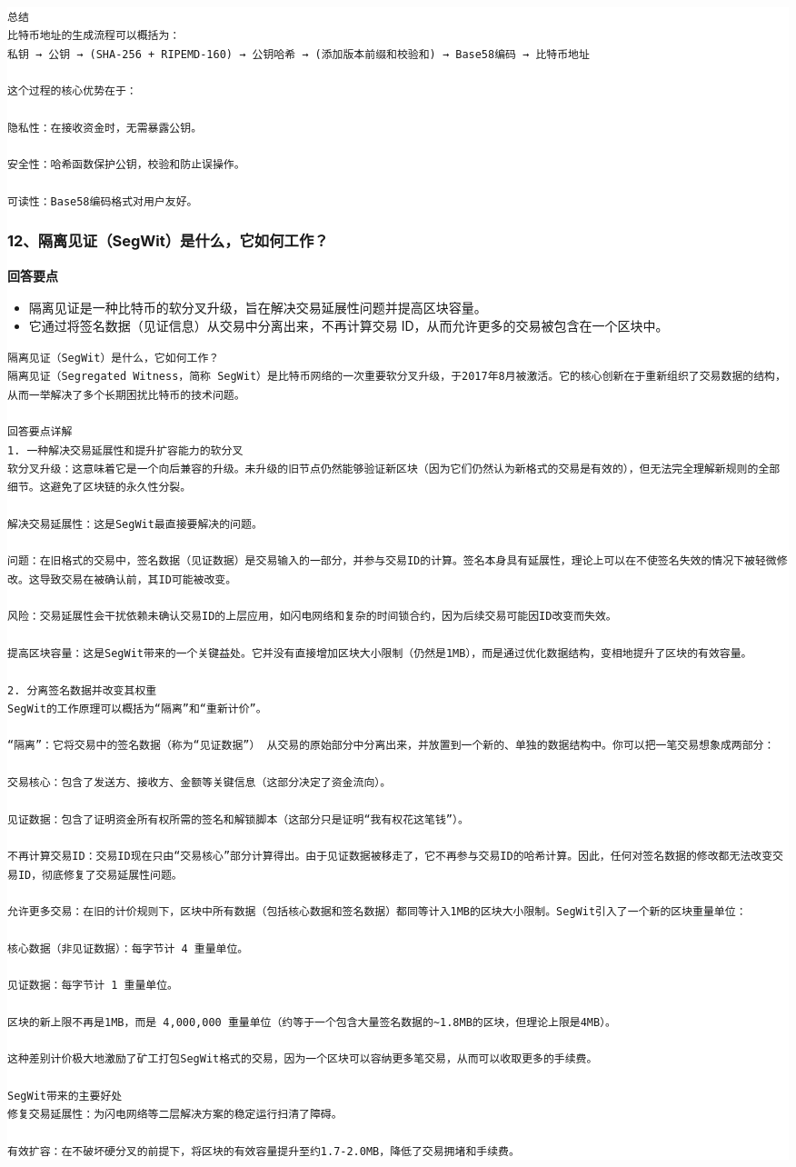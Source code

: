 ```tex
总结
比特币地址的生成流程可以概括为：
私钥 → 公钥 → (SHA-256 + RIPEMD-160) → 公钥哈希 → (添加版本前缀和校验和) → Base58编码 → 比特币地址

这个过程的核心优势在于：

隐私性：在接收资金时，无需暴露公钥。

安全性：哈希函数保护公钥，校验和防止误操作。

可读性：Base58编码格式对用户友好。
```





### 12、隔离见证（SegWit）是什么，它如何工作？

**回答要点**

- 隔离见证是一种比特币的软分叉升级，旨在解决交易延展性问题并提高区块容量。
- 它通过将签名数据（见证信息）从交易中分离出来，不再计算交易 ID，从而允许更多的交易被包含在一个区块中。

```tex
隔离见证（SegWit）是什么，它如何工作？
隔离见证（Segregated Witness，简称 SegWit）是比特币网络的一次重要软分叉升级，于2017年8月被激活。它的核心创新在于重新组织了交易数据的结构，从而一举解决了多个长期困扰比特币的技术问题。

回答要点详解
1. 一种解决交易延展性和提升扩容能力的软分叉
软分叉升级：这意味着它是一个向后兼容的升级。未升级的旧节点仍然能够验证新区块（因为它们仍然认为新格式的交易是有效的），但无法完全理解新规则的全部细节。这避免了区块链的永久性分裂。

解决交易延展性：这是SegWit最直接要解决的问题。

问题：在旧格式的交易中，签名数据（见证数据）是交易输入的一部分，并参与交易ID的计算。签名本身具有延展性，理论上可以在不使签名失效的情况下被轻微修改。这导致交易在被确认前，其ID可能被改变。

风险：交易延展性会干扰依赖未确认交易ID的上层应用，如闪电网络和复杂的时间锁合约，因为后续交易可能因ID改变而失效。

提高区块容量：这是SegWit带来的一个关键益处。它并没有直接增加区块大小限制（仍然是1MB），而是通过优化数据结构，变相地提升了区块的有效容量。

2. 分离签名数据并改变其权重
SegWit的工作原理可以概括为“隔离”和“重新计价”。

“隔离”：它将交易中的签名数据（称为“见证数据”） 从交易的原始部分中分离出来，并放置到一个新的、单独的数据结构中。你可以把一笔交易想象成两部分：

交易核心：包含了发送方、接收方、金额等关键信息（这部分决定了资金流向）。

见证数据：包含了证明资金所有权所需的签名和解锁脚本（这部分只是证明“我有权花这笔钱”）。

不再计算交易ID：交易ID现在只由“交易核心”部分计算得出。由于见证数据被移走了，它不再参与交易ID的哈希计算。因此，任何对签名数据的修改都无法改变交易ID，彻底修复了交易延展性问题。

允许更多交易：在旧的计价规则下，区块中所有数据（包括核心数据和签名数据）都同等计入1MB的区块大小限制。SegWit引入了一个新的区块重量单位：

核心数据（非见证数据）：每字节计 4 重量单位。

见证数据：每字节计 1 重量单位。

区块的新上限不再是1MB，而是 4,000,000 重量单位（约等于一个包含大量签名数据的~1.8MB的区块，但理论上限是4MB）。

这种差别计价极大地激励了矿工打包SegWit格式的交易，因为一个区块可以容纳更多笔交易，从而可以收取更多的手续费。

SegWit带来的主要好处
修复交易延展性：为闪电网络等二层解决方案的稳定运行扫清了障碍。

有效扩容：在不破坏硬分叉的前提下，将区块的有效容量提升至约1.7-2.0MB，降低了交易拥堵和手续费。
```
